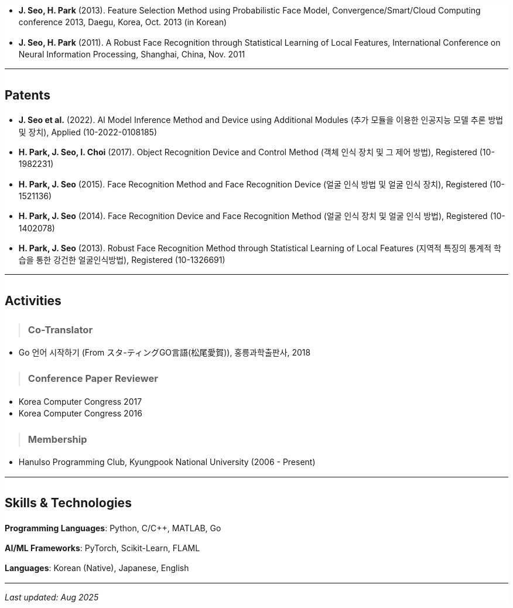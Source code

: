 - **J. Seo, H. Park** (2013). Feature Selection Method using Probabilistic Face Model, Convergence/Smart/Cloud Computing conference 2013, Daegu, Korea, Oct. 2013 (in Korean)

- **J. Seo, H. Park** (2011). A Robust Face Recognition through Statistical Learning of Local Features, International Conference on Neural Information Processing, Shanghai, China, Nov. 2011

---

## Patents

- **J. Seo et al.** (2022). AI Model Inference Method and Device using Additional Modules (추가 모듈을 이용한 인공지능 모델 추론 방법 및 장치), Applied (10-2022-0108185)

- **H. Park, J. Seo, I. Choi** (2017). Object Recognition Device and Control Method (객체 인식 장치 및 그 제어 방법), Registered (10-1982231)

- **H. Park, J. Seo** (2015). Face Recognition Method and Face Recognition Device (얼굴 인식 방법 및 얼굴 인식 장치), Registered (10-1521136)

- **H. Park, J. Seo** (2014). Face Recognition Device and Face Recognition Method (얼굴 인식 장치 및 얼굴 인식 방법), Registered (10-1402078)

- **H. Park, J. Seo** (2013). Robust Face Recognition Method through Statistical Learning of Local Features (지역적 특징의 통계적 학습을 통한 강건한 얼굴인식방법), Registered (10-1326691)

---

## Activities

> ### Co-Translator 

 - Go 언어 시작하기 (From スタ-ティングGO言語(松尾愛賀)), 홍릉과학출판사, 2018

> ### Conference Paper Reviewer

- Korea Computer Congress 2017
- Korea Computer Congress 2016

> ### Membership

- Hanulso Programming Club, Kyungpook National University (2006 - Present)

---

## Skills & Technologies

**Programming Languages**: Python, C/C++, MATLAB, Go

**AI/ML Frameworks**: PyTorch, Scikit-Learn, FLAML

**Languages**: Korean (Native), Japanese, English

---

*Last updated: Aug 2025*
